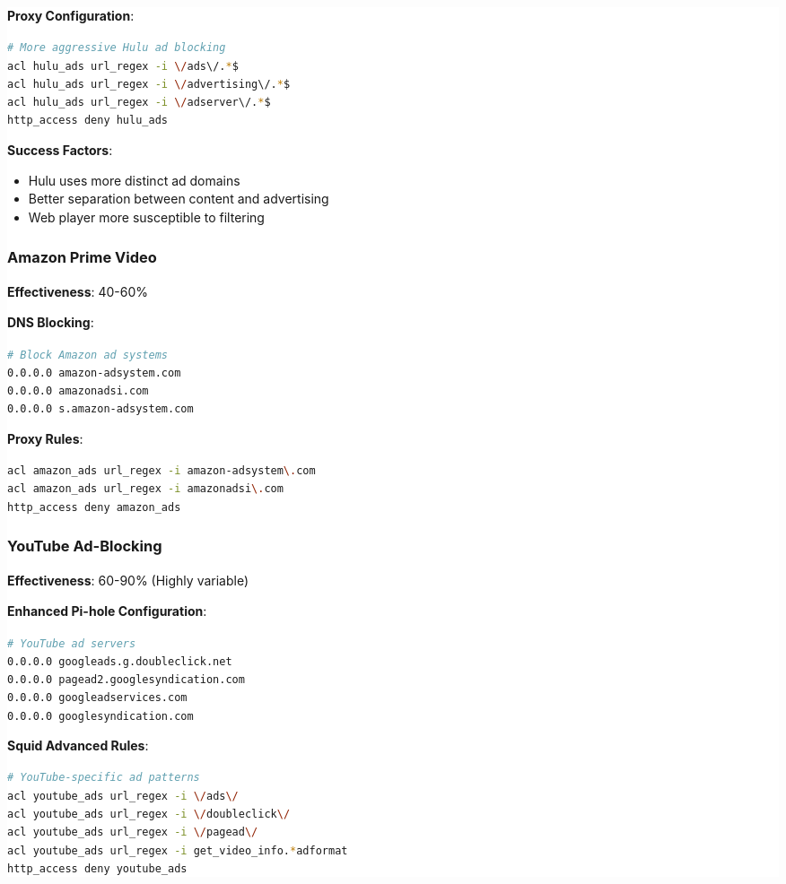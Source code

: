 **Proxy Configuration**:
```bash
# More aggressive Hulu ad blocking
acl hulu_ads url_regex -i \/ads\/.*$
acl hulu_ads url_regex -i \/advertising\/.*$
acl hulu_ads url_regex -i \/adserver\/.*$
http_access deny hulu_ads
```

**Success Factors**:
- Hulu uses more distinct ad domains
- Better separation between content and advertising
- Web player more susceptible to filtering

### Amazon Prime Video

**Effectiveness**: 40-60%

**DNS Blocking**:
```bash
# Block Amazon ad systems
0.0.0.0 amazon-adsystem.com
0.0.0.0 amazonadsi.com
0.0.0.0 s.amazon-adsystem.com
```

**Proxy Rules**:
```bash
acl amazon_ads url_regex -i amazon-adsystem\.com
acl amazon_ads url_regex -i amazonadsi\.com
http_access deny amazon_ads
```

### YouTube Ad-Blocking

**Effectiveness**: 60-90% (Highly variable)

**Enhanced Pi-hole Configuration**:
```bash
# YouTube ad servers
0.0.0.0 googleads.g.doubleclick.net
0.0.0.0 pagead2.googlesyndication.com
0.0.0.0 googleadservices.com
0.0.0.0 googlesyndication.com
```

**Squid Advanced Rules**:
```bash
# YouTube-specific ad patterns
acl youtube_ads url_regex -i \/ads\/
acl youtube_ads url_regex -i \/doubleclick\/
acl youtube_ads url_regex -i \/pagead\/
acl youtube_ads url_regex -i get_video_info.*adformat
http_access deny youtube_ads
```
